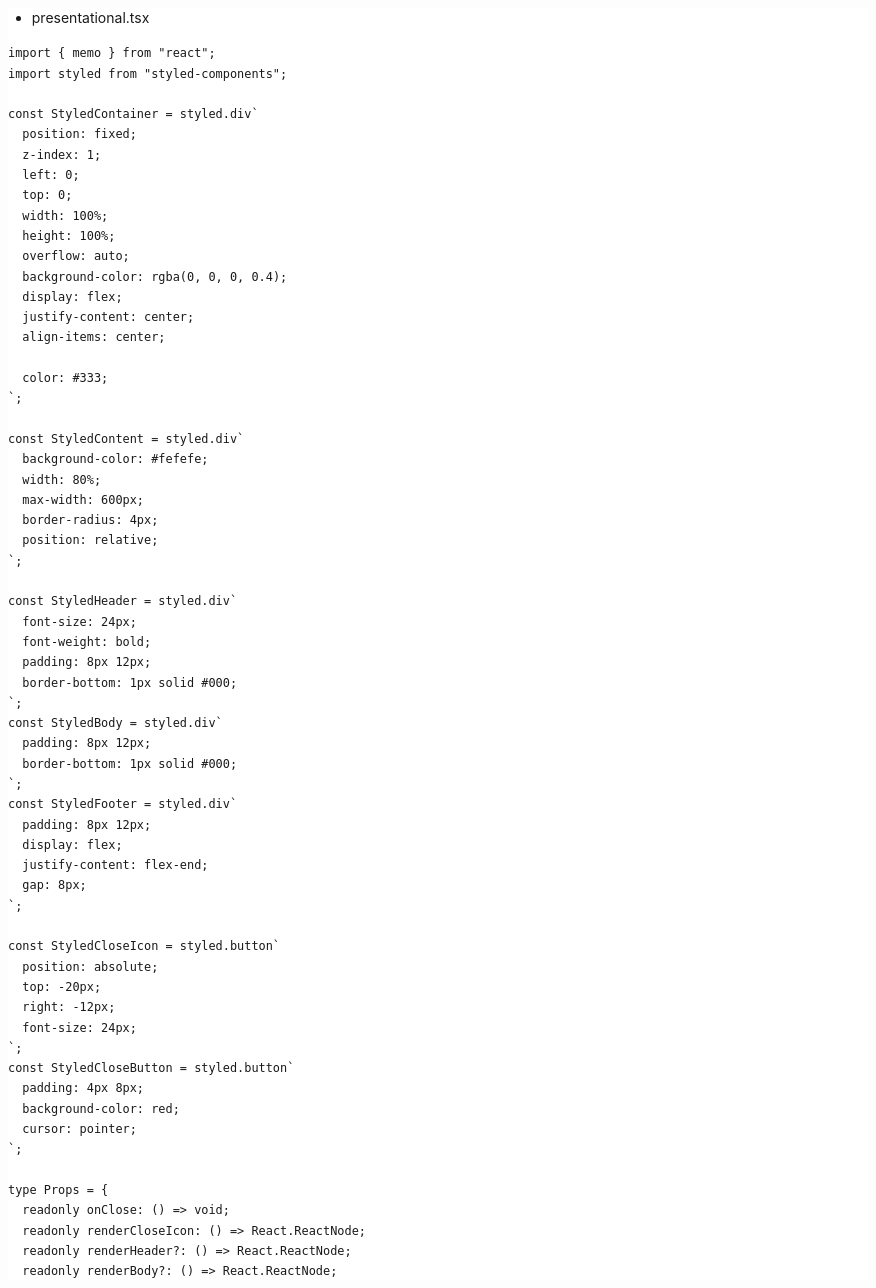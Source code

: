 - presentational.tsx

```tsx
import { memo } from "react";
import styled from "styled-components";

const StyledContainer = styled.div`
  position: fixed;
  z-index: 1;
  left: 0;
  top: 0;
  width: 100%;
  height: 100%;
  overflow: auto;
  background-color: rgba(0, 0, 0, 0.4);
  display: flex;
  justify-content: center;
  align-items: center;

  color: #333;
`;

const StyledContent = styled.div`
  background-color: #fefefe;
  width: 80%;
  max-width: 600px;
  border-radius: 4px;
  position: relative;
`;

const StyledHeader = styled.div`
  font-size: 24px;
  font-weight: bold;
  padding: 8px 12px;
  border-bottom: 1px solid #000;
`;
const StyledBody = styled.div`
  padding: 8px 12px;
  border-bottom: 1px solid #000;
`;
const StyledFooter = styled.div`
  padding: 8px 12px;
  display: flex;
  justify-content: flex-end;
  gap: 8px;
`;

const StyledCloseIcon = styled.button`
  position: absolute;
  top: -20px;
  right: -12px;
  font-size: 24px;
`;
const StyledCloseButton = styled.button`
  padding: 4px 8px;
  background-color: red;
  cursor: pointer;
`;

type Props = {
  readonly onClose: () => void;
  readonly renderCloseIcon: () => React.ReactNode;
  readonly renderHeader?: () => React.ReactNode;
  readonly renderBody?: () => React.ReactNode;
```